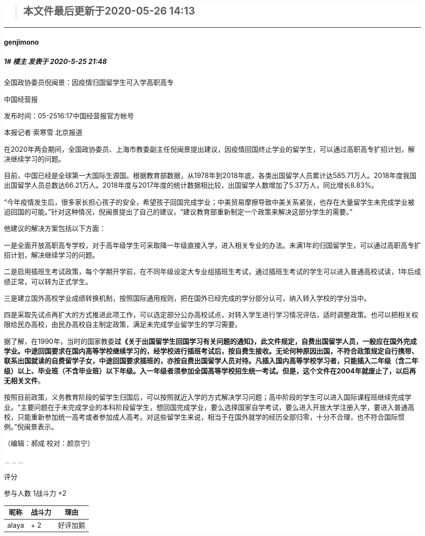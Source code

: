 > ## **本文件最后更新于2020-05-26 14:13** 



-----

####  genjimono  
##### 1#       楼主       发表于 2020-5-25 21:48




全国政协委员倪闽景：因疫情归国留学生可入学高职高专




中国经营报

发布时间：05-2516:17中国经营报官方帐号

本报记者 索寒雪 北京报道

在2020年两会期间，全国政协委员、上海市教委副主任倪闽景提出建议，因疫情回国终止学业的留学生，可以通过高职高专扩招计划，解决继续学习的问题。

目前，中国已经是全球第一大国际生源国。根据教育部数据，从1978年到2018年底，各类出国留学人员累计达585.71万人。2018年度我国出国留学人员总数达66.21万人。2018年度与2017年度的统计数据相比较，出国留学人数增加了5.37万人，同比增长8.83%。

“今年疫情发生后，很多家长担心孩子的安全，希望孩子回国完成学业；中美贸易摩擦导致中美关系紧张，也存在大量留学生未完成学业被迫回国的可能。”针对这种情况，倪闽景提出了自己的建议，“建议教育部重新制定一个政策来解决这部分学生的需要。”

他建议的解决方案包括以下方面：

一是全面开放高职高专学校，对于高年级学生可采取降一年级直接入学，进入相关专业的办法。未满1年的归国留学生，可以通过高职高专扩招计划，解决继续学习的问题。

二是启用插班生考试政策，每个学期开学前，在不同年级设定大专业组插班生考试，通过插班生考试的学生可以进入普通高校试读，1年后成绩正常，可以转为正式学生。

三是建立国外高校学业成绩转换机制，按照国际通用规则，把在国外已经完成的学分部分认可，纳入转入学校的学分当中。

四是采取先试点再扩大的方式推进此项工作，可以选定部分公办高校试点，对转入学生进行学习情况评估，适时调整政策。也可以把相关权限给民办高校，由民办高校自主制定政策，满足未完成学业留学生的学习需要。

据了解，在1990年，当时的国家教委**过《关于出国留学生回国学习有关问题的通知》，此文件规定，自费出国留学人员，一般应在国外完成学业。中途回国要求在国内高等学校继续学习的，经学校进行插班考试后，按自费生接收。无论何种原因出国，不符合政策规定自行携带、联系出国就读的自费留学子女，中途回国要求插班的，亦按自费出国留学人员对待。凡插入国内高等学校学习者，只能插入二年级（含二年级）以上、毕业班（不含毕业班）以下年级。入一年级者须参加全国高等学校招生统一考试。但是，这个文件在2004年就废止了，以后再无相关文件**。

按照目前政策，义务教育阶段的留学生归国后，可以按照就近入学的方式解决学习问题；高中阶段的学生可以进入国际课程班继续完成学业。“主要问题在于未完成学业的本科阶段留学生，想回国完成学业，要么选择国家自学考试，要么进入开放大学注册入学，要进入普通高校，只能重新参加统一高考或者参加成人高考。对这些留学生来说，相当于在国外就学的经历全部归零，十分不合理，也不符合国际惯例。”倪闽景表示。

（编辑：郝成 校对：颜京宁）



﹍﹍﹍

评分





 参与人数 1战斗力 +2

|昵称|战斗力|理由|
|----|---|---|
| alaya| + 2|好评加鹅|
